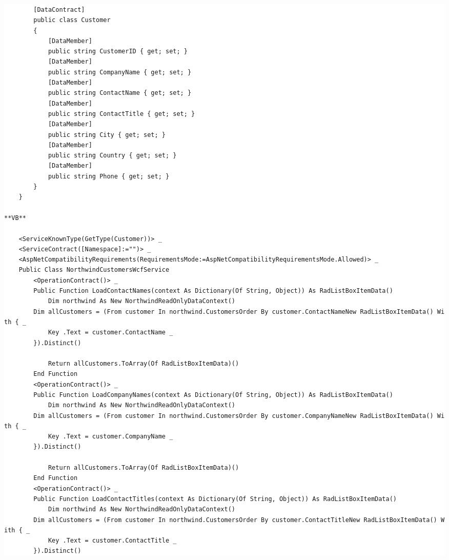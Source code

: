 		    [DataContract]
		    public class Customer
		    {
		        [DataMember]
		        public string CustomerID { get; set; }
		        [DataMember]
		        public string CompanyName { get; set; }
		        [DataMember]
		        public string ContactName { get; set; }
		        [DataMember]
		        public string ContactTitle { get; set; }
		        [DataMember]
		        public string City { get; set; }
		        [DataMember]
		        public string Country { get; set; }
		        [DataMember]
		        public string Phone { get; set; }
		    }
		}

	**VB**

		<ServiceKnownType(GetType(Customer))> _
		<ServiceContract([Namespace]:="")> _
		<AspNetCompatibilityRequirements(RequirementsMode:=AspNetCompatibilityRequirementsMode.Allowed)> _
		Public Class NorthwindCustomersWcfService
		    <OperationContract()> _
		    Public Function LoadContactNames(context As Dictionary(Of String, Object)) As RadListBoxItemData()
		        Dim northwind As New NorthwindReadOnlyDataContext()
			Dim allCustomers = (From customer In northwind.CustomersOrder By customer.ContactNameNew RadListBoxItemData() With { _
				Key .Text = customer.ContactName _
			}).Distinct()

		        Return allCustomers.ToArray(Of RadListBoxItemData)()
		    End Function
		    <OperationContract()> _
		    Public Function LoadCompanyNames(context As Dictionary(Of String, Object)) As RadListBoxItemData()
		        Dim northwind As New NorthwindReadOnlyDataContext()
			Dim allCustomers = (From customer In northwind.CustomersOrder By customer.CompanyNameNew RadListBoxItemData() With { _
				Key .Text = customer.CompanyName _
			}).Distinct()

		        Return allCustomers.ToArray(Of RadListBoxItemData)()
		    End Function
		    <OperationContract()> _
		    Public Function LoadContactTitles(context As Dictionary(Of String, Object)) As RadListBoxItemData()
		        Dim northwind As New NorthwindReadOnlyDataContext()
			Dim allCustomers = (From customer In northwind.CustomersOrder By customer.ContactTitleNew RadListBoxItemData() With { _
				Key .Text = customer.ContactTitle _
			}).Distinct()
